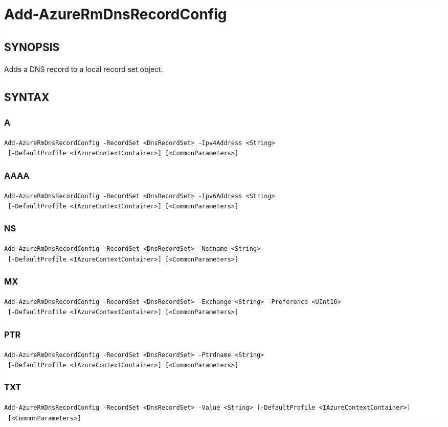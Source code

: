 ﻿---
external help file: Microsoft.Azure.Commands.Dns.dll-Help.xml
Module Name: AzureRM.Dns
ms.assetid: CD119EBE-E1A4-4E9D-B3BA-FDAF89BF0DDB
online help: https://docs.microsoft.com/en-us/powershell/module/azurerm.dns/add-azurermdnsrecordconfig
schema: 2.0.0
---

# Add-AzureRmDnsRecordConfig

## SYNOPSIS
Adds a DNS record to a local record set object.

## SYNTAX

### A
```
Add-AzureRmDnsRecordConfig -RecordSet <DnsRecordSet> -Ipv4Address <String>
 [-DefaultProfile <IAzureContextContainer>] [<CommonParameters>]
```

### AAAA
```
Add-AzureRmDnsRecordConfig -RecordSet <DnsRecordSet> -Ipv6Address <String>
 [-DefaultProfile <IAzureContextContainer>] [<CommonParameters>]
```

### NS
```
Add-AzureRmDnsRecordConfig -RecordSet <DnsRecordSet> -Nsdname <String>
 [-DefaultProfile <IAzureContextContainer>] [<CommonParameters>]
```

### MX
```
Add-AzureRmDnsRecordConfig -RecordSet <DnsRecordSet> -Exchange <String> -Preference <UInt16>
 [-DefaultProfile <IAzureContextContainer>] [<CommonParameters>]
```

### PTR
```
Add-AzureRmDnsRecordConfig -RecordSet <DnsRecordSet> -Ptrdname <String>
 [-DefaultProfile <IAzureContextContainer>] [<CommonParameters>]
```

### TXT
```
Add-AzureRmDnsRecordConfig -RecordSet <DnsRecordSet> -Value <String> [-DefaultProfile <IAzureContextContainer>]
 [<CommonParameters>]
```
